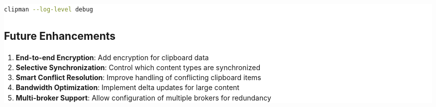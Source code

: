 ```bash
clipman --log-level debug
```

## Future Enhancements

1. **End-to-end Encryption**: Add encryption for clipboard data
2. **Selective Synchronization**: Control which content types are synchronized
3. **Smart Conflict Resolution**: Improve handling of conflicting clipboard items
4. **Bandwidth Optimization**: Implement delta updates for large content
5. **Multi-broker Support**: Allow configuration of multiple brokers for redundancy 